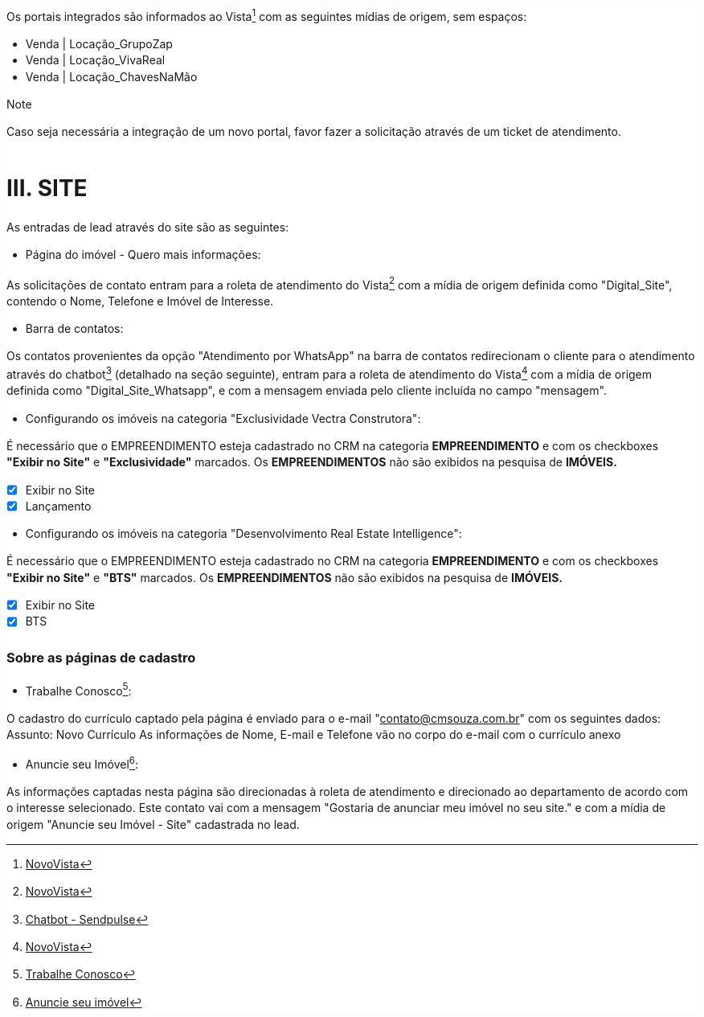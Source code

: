 
Os portais integrados são informados ao Vista[^vista] com as seguintes mídias de origem, sem espaços:

- Venda | Locação_GrupoZap
- Venda | Locação_VivaReal
- Venda | Locação_ChavesNaMão

> [!NOTE]
> Caso seja necessária a integração de um novo portal, favor fazer a solicitação através de um ticket de atendimento.



# III. SITE

As entradas de lead através do site são as seguintes:

- Página do imóvel - Quero mais informações:

As solicitações de contato entram para a roleta de atendimento do Vista[^vista] com a mídia de origem definida como "Digital_Site", contendo o Nome, Telefone e Imóvel de Interesse.

- Barra de contatos:

Os contatos provenientes da opção "Atendimento por WhatsApp" na barra de contatos redirecionam o cliente para o atendimento através do chatbot[^chatbot] (detalhado na seção seguinte), entram para a roleta de atendimento do Vista[^vista] com a mídia de origem definida como "Digital_Site_Whatsapp", e com a mensagem enviada pelo cliente incluída no campo "mensagem".

- Configurando os imóveis na categoria "Exclusividade Vectra Construtora":

É necessário que o EMPREENDIMENTO esteja cadastrado no CRM na categoria **EMPREENDIMENTO** e com os checkboxes **"Exibir no Site"** e **"Exclusividade"** marcados. Os **EMPREENDIMENTOS** não são exibidos na pesquisa de **IMÓVEIS.**
- [x] Exibir no Site
- [x] Lançamento

- Configurando os imóveis na categoria "Desenvolvimento Real Estate Intelligence":

É necessário que o EMPREENDIMENTO esteja cadastrado no CRM na categoria **EMPREENDIMENTO** e com os checkboxes **"Exibir no Site"** e **"BTS"** marcados. Os **EMPREENDIMENTOS** não são exibidos na pesquisa de **IMÓVEIS.**
- [x] Exibir no Site
- [x] BTS

### Sobre as páginas de cadastro

- Trabalhe Conosco[^trabalhe]:

O cadastro do currículo captado pela página é enviado para o e-mail "contato@cmsouza.com.br" com os seguintes dados:
Assunto: Novo Currículo
As informações de Nome, E-mail e Telefone vão no corpo do e-mail com o currículo anexo

- Anuncie seu Imóvel[^anuncie]:

As informações captadas nesta página são direcionadas à roleta de atendimento e direcionado ao departamento de acordo com o interesse selecionado. Este contato vai com a mensagem "Gostaria de anunciar meu imóvel no seu site." e com a mídia de origem "Anuncie seu Imóvel - Site" cadastrada no lead.


[^chatbot]: [Chatbot - Sendpulse](https://sendpulse.com)
[^cdn]: CDN - Content Delivery Network / Rede de entrega de conteúdo
[^cmslead]: CMSLEAD - Sistema criado para recebimento e interpretação dos e-mails de portais
[^ms]: milisegundos
[^~]: ∼ (aproximação, similaridade, equipolência)
[^vista]: [NovoVista](http://www.vistasoft.com.br/)
[^trabalhe]: [Trabalhe Conosco](https://www.cmsouza.com.br/trabalhe-conosco)
[^anuncie]: [Anuncie seu imóvel](https://www.cmsouza.com.br/anuncie-seu-imovel) 